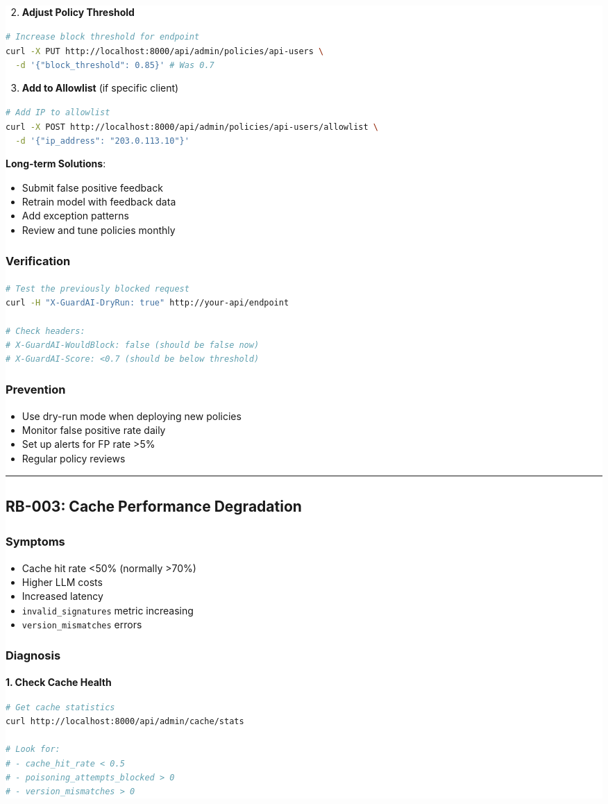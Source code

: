 2. **Adjust Policy Threshold**
```bash
# Increase block threshold for endpoint
curl -X PUT http://localhost:8000/api/admin/policies/api-users \
  -d '{"block_threshold": 0.85}' # Was 0.7
```

3. **Add to Allowlist** (if specific client)
```bash
# Add IP to allowlist
curl -X POST http://localhost:8000/api/admin/policies/api-users/allowlist \
  -d '{"ip_address": "203.0.113.10"}'
```

**Long-term Solutions**:
- Submit false positive feedback
- Retrain model with feedback data
- Add exception patterns
- Review and tune policies monthly

### Verification
```bash
# Test the previously blocked request
curl -H "X-GuardAI-DryRun: true" http://your-api/endpoint

# Check headers:
# X-GuardAI-WouldBlock: false (should be false now)
# X-GuardAI-Score: <0.7 (should be below threshold)
```

### Prevention
- Use dry-run mode when deploying new policies
- Monitor false positive rate daily
- Set up alerts for FP rate >5%
- Regular policy reviews

---

## RB-003: Cache Performance Degradation

### Symptoms
- Cache hit rate <50% (normally >70%)
- Higher LLM costs
- Increased latency
- `invalid_signatures` metric increasing
- `version_mismatches` errors

### Diagnosis

**1. Check Cache Health**
```bash
# Get cache statistics
curl http://localhost:8000/api/admin/cache/stats

# Look for:
# - cache_hit_rate < 0.5
# - poisoning_attempts_blocked > 0
# - version_mismatches > 0
```

